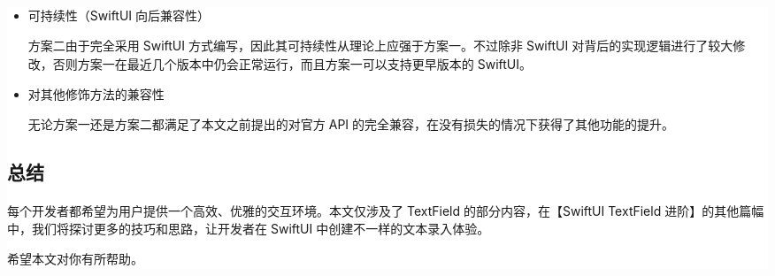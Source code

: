 * 可持续性（SwiftUI 向后兼容性）

  方案二由于完全采用 SwiftUI 方式编写，因此其可持续性从理论上应强于方案一。不过除非 SwiftUI 对背后的实现逻辑进行了较大修改，否则方案一在最近几个版本中仍会正常运行，而且方案一可以支持更早版本的 SwiftUI。

* 对其他修饰方法的兼容性

  无论方案一还是方案二都满足了本文之前提出的对官方 API 的完全兼容，在没有损失的情况下获得了其他功能的提升。

## 总结 ##

每个开发者都希望为用户提供一个高效、优雅的交互环境。本文仅涉及了 TextField 的部分内容，在【SwiftUI TextField 进阶】的其他篇幅中，我们将探讨更多的技巧和思路，让开发者在 SwiftUI 中创建不一样的文本录入体验。

希望本文对你有所帮助。
